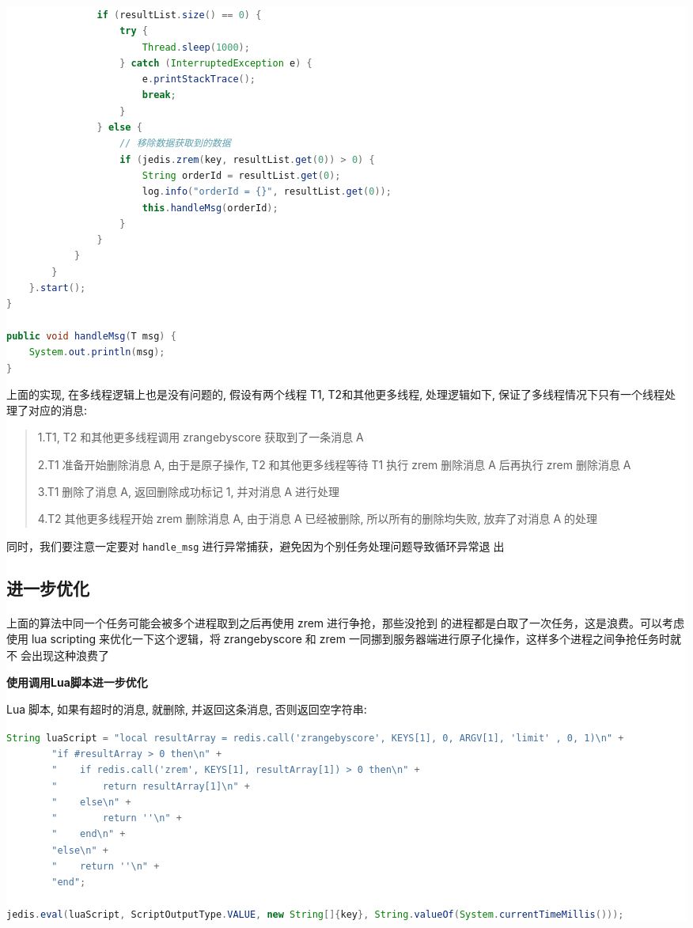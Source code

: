 ```java
                if (resultList.size() == 0) {
                    try {
                        Thread.sleep(1000);
                    } catch (InterruptedException e) {
                        e.printStackTrace();
                        break;
                    }
                } else {
                    // 移除数据获取到的数据
                    if (jedis.zrem(key, resultList.get(0)) > 0) {
                        String orderId = resultList.get(0);
                        log.info("orderId = {}", resultList.get(0));
                        this.handleMsg(orderId);
                    }
                }
            }
        }
    }.start();
}

public void handleMsg(T msg) {
    System.out.println(msg);
}
```

上面的实现, 在多线程逻辑上也是没有问题的, 假设有两个线程 T1, T2和其他更多线程, 处理逻辑如下, 保证了多线程情况下只有一个线程处理了对应的消息:

> 1.T1, T2 和其他更多线程调用 zrangebyscore 获取到了一条消息 A
>
> 2.T1 准备开始删除消息 A, 由于是原子操作, T2 和其他更多线程等待 T1 执行 zrem 删除消息 A 后再执行 zrem 删除消息 A
>
> 3.T1 删除了消息 A, 返回删除成功标记 1, 并对消息 A 进行处理
>
> 4.T2 其他更多线程开始 zrem 删除消息 A, 由于消息 A 已经被删除, 所以所有的删除均失败, 放弃了对消息 A 的处理

同时，我们要注意一定要对 `handle_msg` 进行异常捕获，避免因为个别任务处理问题导致循环异常退 出

## 进一步优化

上面的算法中同一个任务可能会被多个进程取到之后再使用 zrem 进行争抢，那些没抢到 的进程都是白取了一次任务，这是浪费。可以考虑使用 lua scripting 来优化一下这个逻辑，将 zrangebyscore 和 zrem 一同挪到服务器端进行原子化操作，这样多个进程之间争抢任务时就不 会出现这种浪费了

**使用调用Lua脚本进一步优化**

Lua 脚本, 如果有超时的消息, 就删除, 并返回这条消息, 否则返回空字符串:

```java
String luaScript = "local resultArray = redis.call('zrangebyscore', KEYS[1], 0, ARGV[1], 'limit' , 0, 1)\n" +
        "if #resultArray > 0 then\n" +
        "    if redis.call('zrem', KEYS[1], resultArray[1]) > 0 then\n" +
        "        return resultArray[1]\n" +
        "    else\n" +
        "        return ''\n" +
        "    end\n" +
        "else\n" +
        "    return ''\n" +
        "end";

jedis.eval(luaScript, ScriptOutputType.VALUE, new String[]{key}, String.valueOf(System.currentTimeMillis()));
```
